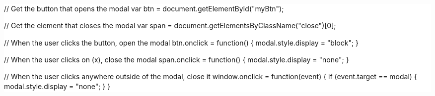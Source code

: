 // Get the button that opens the modal
var btn = document.getElementById("myBtn");

// Get the <span> element that closes the modal
var span = document.getElementsByClassName("close")[0];

// When the user clicks the button, open the modal 
btn.onclick = function() {
    modal.style.display = "block";
}

// When the user clicks on <span> (x), close the modal
span.onclick = function() {
    modal.style.display = "none";
}

// When the user clicks anywhere outside of the modal, close it
window.onclick = function(event) {
    if (event.target == modal) {
        modal.style.display = "none";
    }
}
</script>
 
    
</head>
</body>
</html



<html>
<head>
 <title> Restaurants</title>  
<style> 
   body{
	margin:0;
	background-repeat: no-repeat fixed ; background-size:100% 100% ; background-attachment:fixed; 
	blur:5px;
 background-image:url("chennai.jpg");
	}
	header{
	background:black;
	color:white;
	paddings:15px 0px 6px 40px;
	height:80px;
	opacity:0.7;
	}
	
	p{
		color: white;
		 text-align: center;
			    font-size: x-large;
			    font-weight: 600;
			    font-style: italic;
	}
header h1{
	display:inline;
	color:white;
	font-weight:400;
	font-size:40px;
	float:left;
	margin-top:15px;
	margin-right:15px;
	margin-left: 15px;
}
h2{
	color: white;
